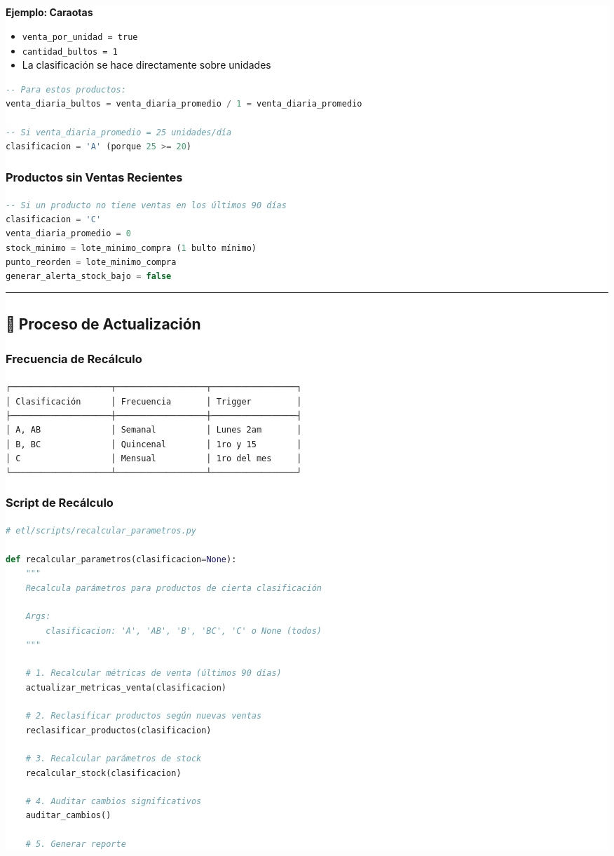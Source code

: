 **Ejemplo: Caraotas**
- `venta_por_unidad = true`
- `cantidad_bultos = 1`
- La clasificación se hace directamente sobre unidades

```sql
-- Para estos productos:
venta_diaria_bultos = venta_diaria_promedio / 1 = venta_diaria_promedio

-- Si venta_diaria_promedio = 25 unidades/día
clasificacion = 'A' (porque 25 >= 20)
```

### Productos sin Ventas Recientes

```sql
-- Si un producto no tiene ventas en los últimos 90 días
clasificacion = 'C'
venta_diaria_promedio = 0
stock_minimo = lote_minimo_compra (1 bulto mínimo)
punto_reorden = lote_minimo_compra
generar_alerta_stock_bajo = false
```

---

## 🔄 Proceso de Actualización

### Frecuencia de Recálculo

```
┌────────────────────┬──────────────────┬─────────────────┐
│ Clasificación      │ Frecuencia       │ Trigger         │
├────────────────────┼──────────────────┼─────────────────┤
│ A, AB              │ Semanal          │ Lunes 2am       │
│ B, BC              │ Quincenal        │ 1ro y 15        │
│ C                  │ Mensual          │ 1ro del mes     │
└────────────────────┴──────────────────┴─────────────────┘
```

### Script de Recálculo

```python
# etl/scripts/recalcular_parametros.py

def recalcular_parametros(clasificacion=None):
    """
    Recalcula parámetros para productos de cierta clasificación

    Args:
        clasificacion: 'A', 'AB', 'B', 'BC', 'C' o None (todos)
    """

    # 1. Recalcular métricas de venta (últimos 90 días)
    actualizar_metricas_venta(clasificacion)

    # 2. Reclasificar productos según nuevas ventas
    reclasificar_productos(clasificacion)

    # 3. Recalcular parámetros de stock
    recalcular_stock(clasificacion)

    # 4. Auditar cambios significativos
    auditar_cambios()

    # 5. Generar reporte
```